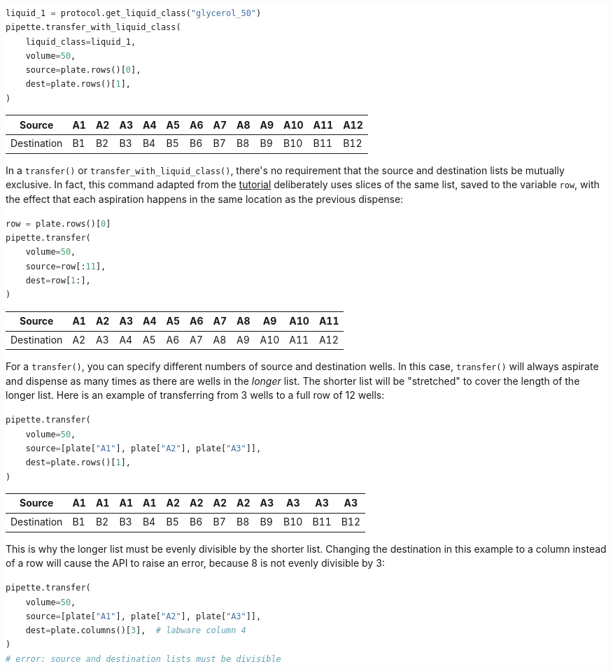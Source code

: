 ```python
liquid_1 = protocol.get_liquid_class("glycerol_50")
pipette.transfer_with_liquid_class(
    liquid_class=liquid_1,
    volume=50,
    source=plate.rows()[0],
    dest=plate.rows()[1],
)
```

| Source | A1 | A2 | A3 | A4 | A5 | A6 | A7 | A8 | A9 | A10 | A11 | A12 |
|--------|----|----|----|----|----|----|----|----|----|-----|-----|-----|
| Destination | B1 | B2 | B3 | B4 | B5 | B6 | B7 | B8 | B9 | B10 | B11 | B12 |

In a `transfer()` or `transfer_with_liquid_class()`, there's no requirement that the source and destination lists be mutually exclusive. In fact, this command adapted from the [tutorial](../tutorial.md) deliberately uses slices of the same list, saved to the variable `row`, with the effect that each aspiration happens in the same location as the previous dispense:

```python
row = plate.rows()[0]
pipette.transfer(
    volume=50, 
    source=row[:11], 
    dest=row[1:],
)
```

| Source | A1 | A2 | A3 | A4 | A5 | A6 | A7 | A8 | A9 | A10 | A11 |
|--------|----|----|----|----|----|----|----|----|----|-----|-----|
| Destination | A2 | A3 | A4 | A5 | A6 | A7 | A8 | A9 | A10 | A11 | A12 |

For a `transfer()`, you can specify different numbers of source and destination wells. In this case, `transfer()` will always aspirate and dispense as many times as there are wells in the *longer* list. The shorter list will be "stretched" to cover the length of the longer list. Here is an example of transferring from 3 wells to a full row of 12 wells:

```python
pipette.transfer(
    volume=50,
    source=[plate["A1"], plate["A2"], plate["A3"]],
    dest=plate.rows()[1],
)
```

| Source | A1 | A1 | A1 | A1 | A2 | A2 | A2 | A2 | A3 | A3 | A3 | A3 |
|--------|----|----|----|----|----|----|----|----|----|-----|-----|-----|
| Destination | B1 | B2 | B3 | B4 | B5 | B6 | B7 | B8 | B9 | B10 | B11 | B12 |

This is why the longer list must be evenly divisible by the shorter list. Changing the destination in this example to a column instead of a row will cause the API to raise an error, because 8 is not evenly divisible by 3:

```python
pipette.transfer(
    volume=50,
    source=[plate["A1"], plate["A2"], plate["A3"]],
    dest=plate.columns()[3],  # labware column 4
)
# error: source and destination lists must be divisible
```
